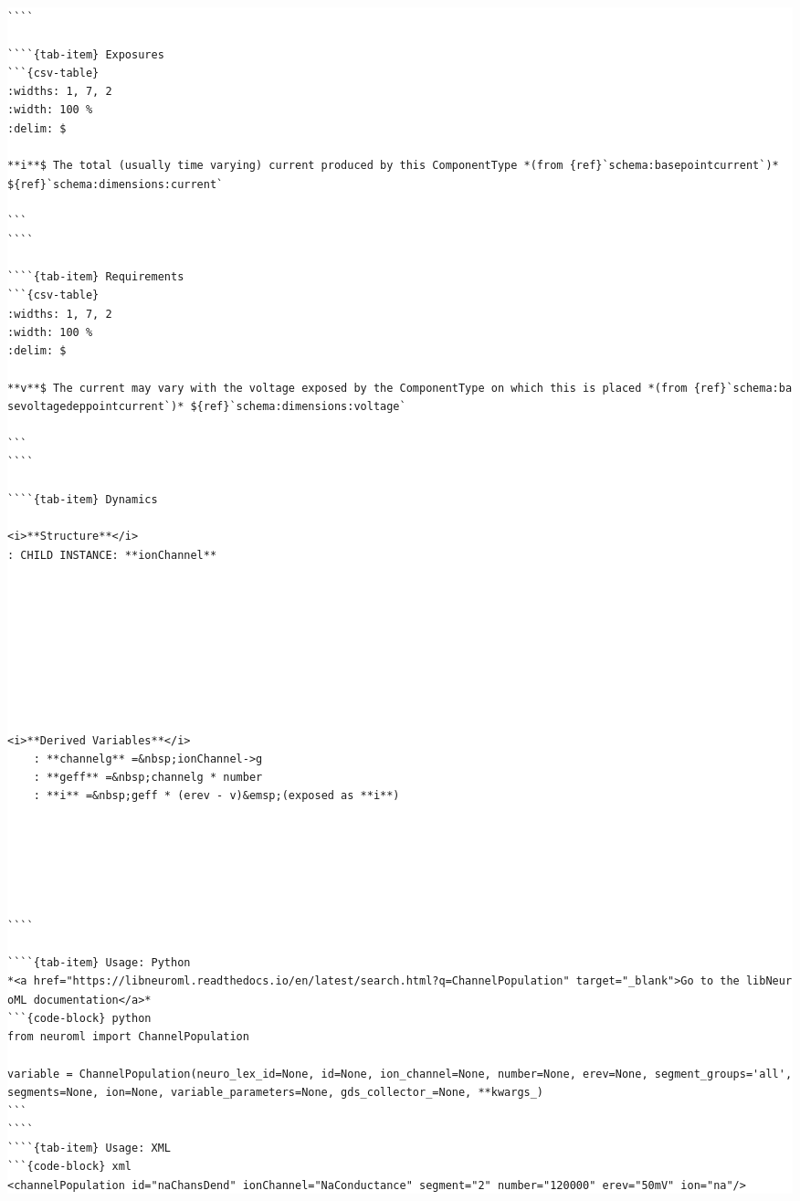 `````{tab-set}
````

````{tab-item} Exposures
```{csv-table}
:widths: 1, 7, 2
:width: 100 %
:delim: $

**i**$ The total (usually time varying) current produced by this ComponentType *(from {ref}`schema:basepointcurrent`)* ${ref}`schema:dimensions:current`

```
````

````{tab-item} Requirements
```{csv-table}
:widths: 1, 7, 2
:width: 100 %
:delim: $

**v**$ The current may vary with the voltage exposed by the ComponentType on which this is placed *(from {ref}`schema:basevoltagedeppointcurrent`)* ${ref}`schema:dimensions:voltage`

```
````

````{tab-item} Dynamics

<i>**Structure**</i>
: CHILD INSTANCE: **ionChannel**









<i>**Derived Variables**</i>
    : **channelg** =&nbsp;ionChannel->g
    : **geff** =&nbsp;channelg * number
    : **i** =&nbsp;geff * (erev - v)&emsp;(exposed as **i**)
    





````

````{tab-item} Usage: Python
*<a href="https://libneuroml.readthedocs.io/en/latest/search.html?q=ChannelPopulation" target="_blank">Go to the libNeuroML documentation</a>*
```{code-block} python
from neuroml import ChannelPopulation

variable = ChannelPopulation(neuro_lex_id=None, id=None, ion_channel=None, number=None, erev=None, segment_groups='all', segments=None, ion=None, variable_parameters=None, gds_collector_=None, **kwargs_)
```
````
````{tab-item} Usage: XML
```{code-block} xml
<channelPopulation id="naChansDend" ionChannel="NaConductance" segment="2" number="120000" erev="50mV" ion="na"/>
`````